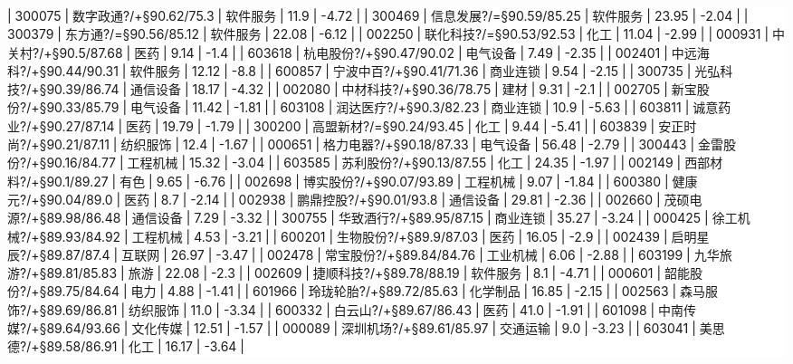 | 300075 |  数字政通?/+§90.62/75.3  |  软件服务  |    11.9   | -4.72  |
| 300469 | 信息发展?/=§90.59/85.25  |  软件服务  |   23.95   | -2.04  |
| 300379 |  东方通?/=§90.56/85.12   |  软件服务  |   22.08   | -6.12  |
| 002250 | 联化科技?/=§90.53/92.53  |    化工    |   11.04   | -2.99  |
| 000931 |   中关村?/+§90.5/87.68   |    医药    |    9.14   |  -1.4  |
| 603618 | 杭电股份?/+§90.47/90.02  |  电气设备  |    7.49   | -2.35  |
| 002401 | 中远海科?/+§90.44/90.31  |  软件服务  |   12.12   |  -8.8  |
| 600857 | 宁波中百?/+§90.41/71.36  |  商业连锁  |    9.54   | -2.15  |
| 300735 | 光弘科技?/+§90.39/86.74  |  通信设备  |   18.17   | -4.32  |
| 002080 | 中材科技?/+§90.36/78.75  |    建材    |    9.31   |  -2.1  |
| 002705 | 新宝股份?/+§90.33/85.79  |  电气设备  |   11.42   | -1.81  |
| 603108 |  润达医疗?/+§90.3/82.23  |  商业连锁  |    10.9   | -5.63  |
| 603811 | 诚意药业?/+§90.27/87.14  |    医药    |   19.79   | -1.79  |
| 300200 | 高盟新材?/=§90.24/93.45  |    化工    |    9.44   | -5.41  |
| 603839 | 安正时尚?/+§90.21/87.11  |  纺织服饰  |    12.4   | -1.67  |
| 000651 | 格力电器?/+§90.18/87.33  |  电气设备  |   56.48   | -2.79  |
| 300443 | 金雷股份?/+§90.16/84.77  |  工程机械  |   15.32   | -3.04  |
| 603585 | 苏利股份?/+§90.13/87.55  |    化工    |   24.35   | -1.97  |
| 002149 |  西部材料?/+§90.1/89.27  |    有色    |    9.65   | -6.76  |
| 002698 | 博实股份?/+§90.07/93.89  |  工程机械  |    9.07   | -1.84  |
| 600380 |   健康元?/+§90.04/89.0   |    医药    |    8.7    | -2.14  |
| 002938 |  鹏鼎控股?/+§90.01/93.8  |  通信设备  |   29.81   | -2.36  |
| 002660 | 茂硕电源?/+§89.98/86.48  |  通信设备  |    7.29   | -3.32  |
| 300755 | 华致酒行?/+§89.95/87.15  |  商业连锁  |   35.27   | -3.24  |
| 000425 | 徐工机械?/+§89.93/84.92  |  工程机械  |    4.53   | -3.21  |
| 600201 |  生物股份?/+§89.9/87.03  |    医药    |   16.05   |  -2.9  |
| 002439 |  启明星辰?/+§89.87/87.4  |   互联网   |   26.97   | -3.47  |
| 002478 | 常宝股份?/+§89.84/84.76  |  工业机械  |    6.06   | -2.88  |
| 603199 | 九华旅游?/+§89.81/85.83  |    旅游    |   22.08   |  -2.3  |
| 002609 | 捷顺科技?/+§89.78/88.19  |  软件服务  |    8.1    | -4.71  |
| 000601 | 韶能股份?/+§89.75/84.64  |    电力    |    4.88   | -1.41  |
| 601966 | 玲珑轮胎?/+§89.72/85.63  |  化学制品  |   16.85   | -2.15  |
| 002563 | 森马服饰?/+§89.69/86.81  |  纺织服饰  |    11.0   | -3.34  |
| 600332 |  白云山?/+§89.67/86.43   |    医药    |    41.0   | -1.91  |
| 601098 | 中南传媒?/+§89.64/93.66  |  文化传媒  |   12.51   | -1.57  |
| 000089 | 深圳机场?/+§89.61/85.97  |  交通运输  |    9.0    | -3.23  |
| 603041 |  美思德?/+§89.58/86.91   |    化工    |   16.17   | -3.64  |